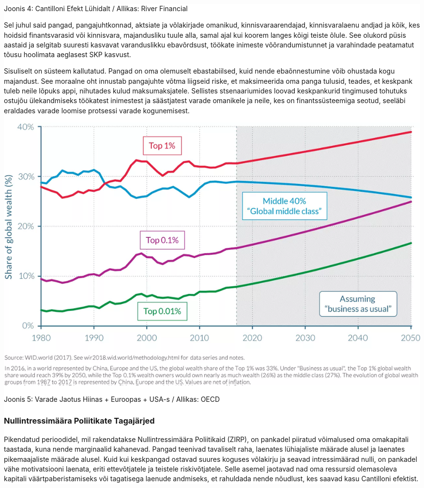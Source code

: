 Joonis 4: Cantilloni Efekt Lühidalt / Allikas: River Financial

Sel juhul said pangad, pangajuhtkonnad, aktsiate ja võlakirjade omanikud, kinnisvaraarendajad, kinnisvaralaenu andjad ja kõik, kes hoidsid finantsvarasid või kinnisvara, majandusliku tuule alla, samal ajal kui koorem langes kõigi teiste õlule. See olukord püsis aastaid ja selgitab suuresti kasvavat varanduslikku ebavõrdsust, töökate inimeste võõrandumistunnet ja varahindade peatamatut tõusu hoolimata aeglasest SKP kasvust.

Sisuliselt on süsteem kallutatud. Pangad on oma olemuselt ebastabiilsed, kuid nende ebaõnnestumine võib ohustada kogu majandust. See moraalne oht innustab pangajuhte võtma liigseid riske, et maksimeerida oma panga tulusid, teades, et keskpank tuleb neile lõpuks appi, nihutades kulud maksumaksjatele. Sellistes stsenaariumides loovad keskpankurid tingimused tohutuks ostujõu ülekandmiseks töökatest inimestest ja säästjatest varade omanikele ja neile, kes on finantssüsteemiga seotud, seeläbi eraldades varade loomise protsessi varade kogunemisest.

![image](assets/en/05.webp)

Joonis 5: Varade Jaotus Hiinas + Euroopas + USA-s / Allikas: OECD

### Nullintressimäära Poliitikate Tagajärjed

Pikendatud perioodidel, mil rakendatakse Nullintressimäära Poliitikaid (ZIRP), on pankadel piiratud võimalused oma omakapitali taastada, kuna nende marginaalid kahanevad. Pangad teenivad tavaliselt raha, laenates lühiajaliste määrade alusel ja laenates pikemaajaliste määrade alusel. Kuid kui keskpangad ostavad suures koguses võlakirju ja seavad intressimäärad nulli, on pankadel vähe motivatsiooni laenata, eriti ettevõtjatele ja teistele riskivõtjatele. Selle asemel jaotavad nad oma ressursid olemasoleva kapitali väärtpaberistamiseks või tagatisega laenude andmiseks, et rahuldada nende nõudlust, kes saavad kasu Cantilloni efektist.
